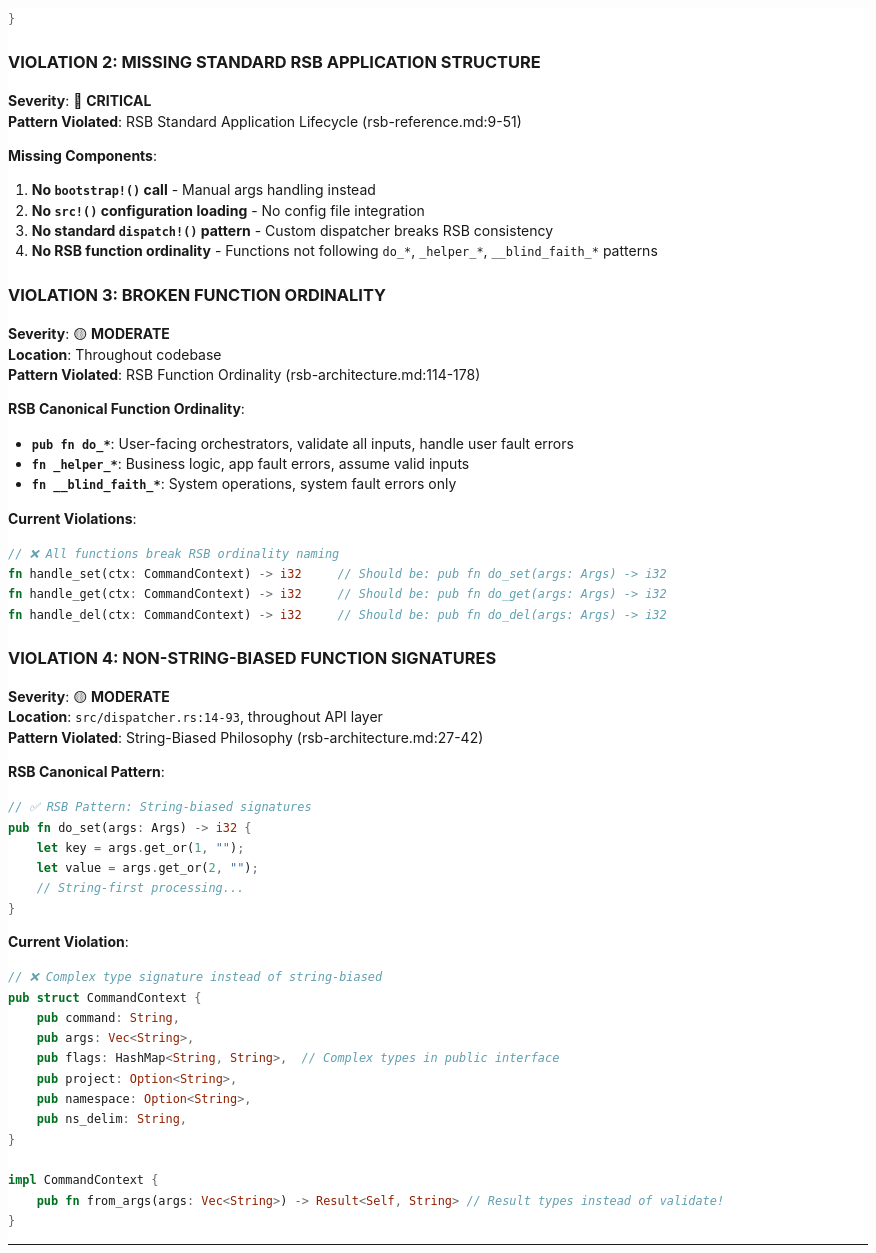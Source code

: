 ```rust
}
```

### VIOLATION 2: MISSING STANDARD RSB APPLICATION STRUCTURE
**Severity**: 🔴 **CRITICAL**  
**Pattern Violated**: RSB Standard Application Lifecycle (rsb-reference.md:9-51)

**Missing Components**:
1. **No `bootstrap!()` call** - Manual args handling instead
2. **No `src!()` configuration loading** - No config file integration
3. **No standard `dispatch!()` pattern** - Custom dispatcher breaks RSB consistency
4. **No RSB function ordinality** - Functions not following `do_*`, `_helper_*`, `__blind_faith_*` patterns

### VIOLATION 3: BROKEN FUNCTION ORDINALITY
**Severity**: 🟡 **MODERATE**  
**Location**: Throughout codebase  
**Pattern Violated**: RSB Function Ordinality (rsb-architecture.md:114-178)

**RSB Canonical Function Ordinality**:
- **`pub fn do_*`**: User-facing orchestrators, validate all inputs, handle user fault errors
- **`fn _helper_*`**: Business logic, app fault errors, assume valid inputs  
- **`fn __blind_faith_*`**: System operations, system fault errors only

**Current Violations**:
```rust
// ❌ All functions break RSB ordinality naming
fn handle_set(ctx: CommandContext) -> i32     // Should be: pub fn do_set(args: Args) -> i32
fn handle_get(ctx: CommandContext) -> i32     // Should be: pub fn do_get(args: Args) -> i32
fn handle_del(ctx: CommandContext) -> i32     // Should be: pub fn do_del(args: Args) -> i32
```

### VIOLATION 4: NON-STRING-BIASED FUNCTION SIGNATURES
**Severity**: 🟡 **MODERATE**  
**Location**: `src/dispatcher.rs:14-93`, throughout API layer  
**Pattern Violated**: String-Biased Philosophy (rsb-architecture.md:27-42)

**RSB Canonical Pattern**:
```rust
// ✅ RSB Pattern: String-biased signatures
pub fn do_set(args: Args) -> i32 {
    let key = args.get_or(1, "");
    let value = args.get_or(2, ""); 
    // String-first processing...
}
```

**Current Violation**:
```rust
// ❌ Complex type signature instead of string-biased
pub struct CommandContext {
    pub command: String,
    pub args: Vec<String>,
    pub flags: HashMap<String, String>,  // Complex types in public interface
    pub project: Option<String>,
    pub namespace: Option<String>,
    pub ns_delim: String,
}

impl CommandContext {
    pub fn from_args(args: Vec<String>) -> Result<Self, String> // Result types instead of validate!
}
```

---